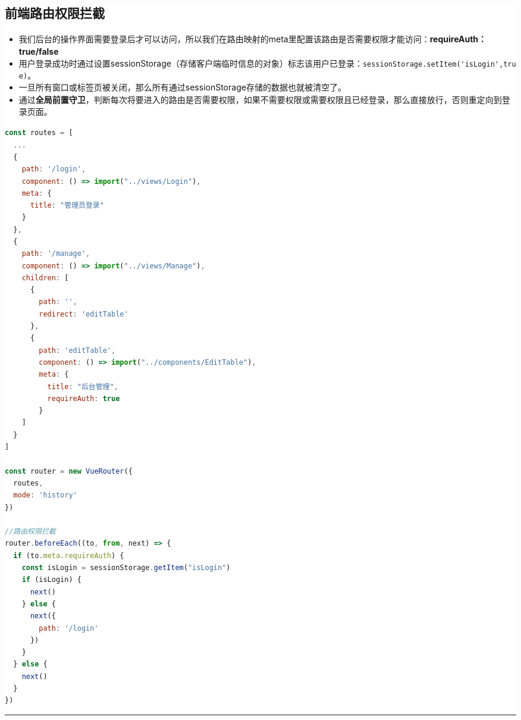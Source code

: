 


## 前端路由权限拦截

- 我们后台的操作界面需要登录后才可以访问，所以我们在路由映射的meta里配置该路由是否需要权限才能访问：**requireAuth： true/false**
- 用户登录成功时通过设置sessionStorage（存储客户端临时信息的对象）标志该用户已登录：`sessionStorage.setItem('isLogin',true)`。
- 一旦所有窗口或标签页被关闭，那么所有通过sessionStorage存储的数据也就被清空了。
- 通过**全局前置守卫**，判断每次将要进入的路由是否需要权限，如果不需要权限或需要权限且已经登录，那么直接放行，否则重定向到登录页面。

```js
const routes = [
  ...
  {
    path: '/login',
    component: () => import("../views/Login"),
    meta: {
      title: "管理员登录"
    }
  },
  {
    path: '/manage',
    component: () => import("../views/Manage"),
    children: [
      {
        path: '',
        redirect: 'editTable'
      },
      {
        path: 'editTable',
        component: () => import("../components/EditTable"),
        meta: {
          title: "后台管理",
          requireAuth: true
        }
    ]
  }
]

const router = new VueRouter({
  routes,
  mode: 'history'
})

//路由权限拦截
router.beforeEach((to, from, next) => {
  if (to.meta.requireAuth) {
    const isLogin = sessionStorage.getItem("isLogin")
    if (isLogin) {
      next()
    } else {
      next({
        path: '/login'
      })
    }
  } else {
    next()
  }
})
```

---